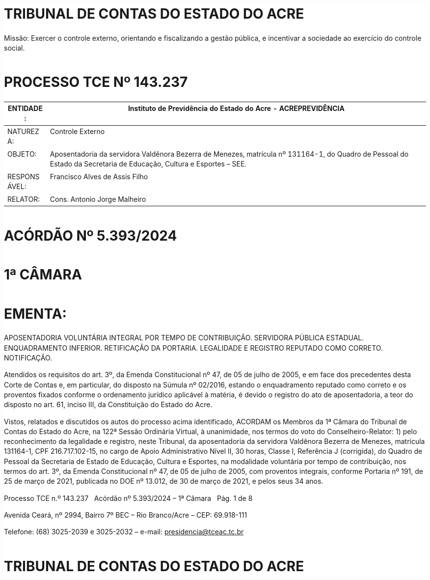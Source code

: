 # TRIBUNAL DE CONTAS DO ESTADO DO ACRE

Missão: Exercer o controle externo, orientando e fiscalizando a gestão pública, e incentivar a sociedade ao exercício do controle social.

# PROCESSO TCE Nº 143.237

|ENTIDADE:|Instituto de Previdência do Estado do Acre - ACREPREVIDÊNCIA|
|---|---|
|NATUREZA:|Controle Externo|
|OBJETO:|Aposentadoria da servidora Valdênora Bezerra de Menezes, matrícula nº 131164-1, do Quadro de Pessoal do Estado da Secretaria de Educação, Cultura e Esportes – SEE.|
|RESPONSÁVEL:|Francisco Alves de Assis Filho|
|RELATOR:|Cons. Antonio Jorge Malheiro|

# ACÓRDÃO Nº 5.393/2024

# 1ª CÂMARA

# EMENTA:

APOSENTADORIA VOLUNTÁRIA INTEGRAL POR TEMPO DE CONTRIBUIÇÃO. SERVIDORA PÚBLICA ESTADUAL. ENQUADRAMENTO INFERIOR. RETIFICAÇÃO DA PORTARIA. LEGALIDADE E REGISTRO REPUTADO COMO CORRETO. NOTIFICAÇÃO.

Atendidos os requisitos do art. 3º, da Emenda Constitucional nº 47, de 05 de julho de 2005, e em face dos precedentes desta Corte de Contas e, em particular, do disposto na Súmula nº 02/2016, estando o enquadramento reputado como correto e os proventos fixados conforme o ordenamento jurídico aplicável à matéria, é devido o registro do ato de aposentadoria, a teor do disposto no art. 61, inciso III, da Constituição do Estado do Acre.

Vistos, relatados e discutidos os autos do processo acima identificado, ACORDAM os Membros da 1ª Câmara do Tribunal de Contas do Estado do Acre, na 122ª Sessão Ordinária Virtual, à unanimidade, nos termos do voto do Conselheiro-Relator: 1) pelo reconhecimento da legalidade e registro, neste Tribunal, da aposentadoria da servidora Valdênora Bezerra de Menezes, matrícula 131164-1, CPF 216.717.102-15, no cargo de Apoio Administrativo Nível II, 30 horas, Classe I, Referência J (corrigida), do Quadro de Pessoal da Secretaria de Estado de Educação, Cultura e Esportes, na modalidade voluntária por tempo de contribuição, nos termos do art. 3º, da Emenda Constitucional nº 47, de 05 de julho de 2005, com proventos integrais, conforme Portaria nº 191, de 25 de março de 2021, publicada no DOE nº 13.012, de 30 de março de 2021, e pelos seus 34 anos.

Processo TCE n.º 143.237 &nbsp; Acórdão nº 5.393/2024 – 1ª Câmara &nbsp; Pág. 1 de 8

Avenida Ceará, nº 2994, Bairro 7º BEC – Rio Branco/Acre – CEP: 69.918-111

Telefone: (68) 3025-2039 e 3025-2032 – e-mail: presidencia@tceac.tc.br

# TRIBUNAL DE CONTAS DO ESTADO DO ACRE
